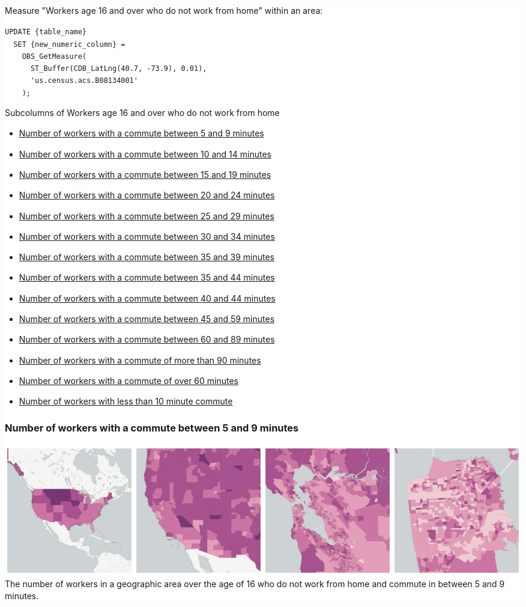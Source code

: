 Measure &quot;Workers age 16 and over who do not work from home&quot; within an area:

    UPDATE {table_name}
      SET {new_numeric_column} =
        OBS_GetMeasure(
          ST_Buffer(CDB_LatLng(40.7, -73.9), 0.01),
          'us.census.acs.B08134001'
        );

Subcolumns of Workers age 16 and over who do not work from home

- [Number of workers with a commute between 5 and 9 minutes](#number-of-workers-with-a-commute-between-5-and-9-minutes)

- [Number of workers with a commute between 10 and 14 minutes](#number-of-workers-with-a-commute-between-10-and-14-minutes)

- [Number of workers with a commute between 15 and 19 minutes](#number-of-workers-with-a-commute-between-15-and-19-minutes)

- [Number of workers with a commute between 20 and 24 minutes](#number-of-workers-with-a-commute-between-20-and-24-minutes)

- [Number of workers with a commute between 25 and 29 minutes](#number-of-workers-with-a-commute-between-25-and-29-minutes)

- [Number of workers with a commute between 30 and 34 minutes](#number-of-workers-with-a-commute-between-30-and-34-minutes)

- [Number of workers with a commute between 35 and 39 minutes](#number-of-workers-with-a-commute-between-35-and-39-minutes)

- [Number of workers with a commute between 35 and 44 minutes](#number-of-workers-with-a-commute-between-35-and-44-minutes)

- [Number of workers with a commute between 40 and 44 minutes](#number-of-workers-with-a-commute-between-40-and-44-minutes)

- [Number of workers with a commute between 45 and 59 minutes](#number-of-workers-with-a-commute-between-45-and-59-minutes)

- [Number of workers with a commute between 60 and 89 minutes](#number-of-workers-with-a-commute-between-60-and-89-minutes)

- [Number of workers with a commute of more than 90 minutes](#number-of-workers-with-a-commute-of-more-than-90-minutes)

- [Number of workers with a commute of over 60 minutes](#number-of-workers-with-a-commute-of-over-60-minutes)

- [Number of workers with less than 10 minute commute](#number-of-workers-with-less-than-10-minute-commute)


### <a name="number-of-workers-with-a-commute-between-5-and-9-minutes"></a><a name="us-census-acs-b08303003"></a>Number of workers with a commute between 5 and 9 minutes

[<img alt="../../_images/us.census.acs.B08303003.png" src="../../_images/us.census.acs.B08303003.png" style="width: 100%;" />](../../_images/us.census.acs.B08303003.png)The number of workers in a geographic area over the age of 16 who do not work from home and commute in between 5 and 9 minutes.
